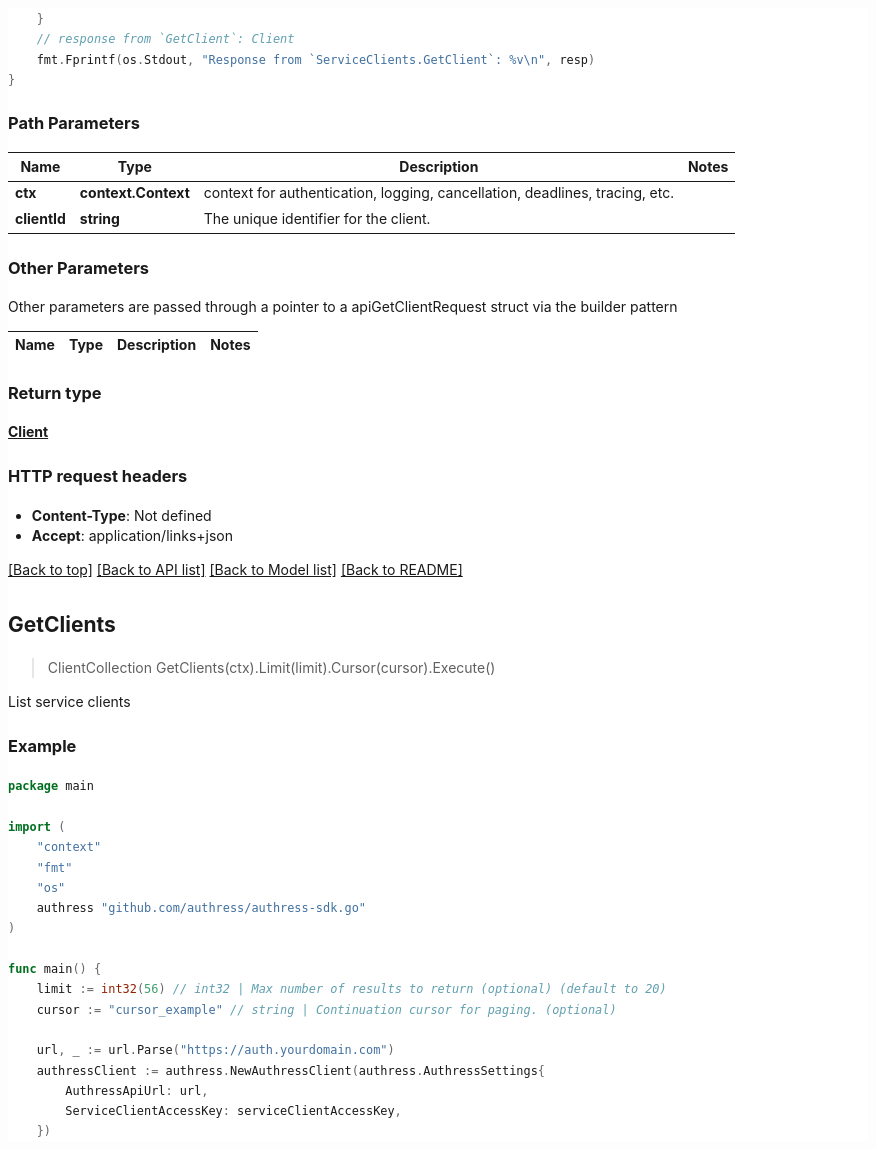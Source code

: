 ```go
	}
	// response from `GetClient`: Client
	fmt.Fprintf(os.Stdout, "Response from `ServiceClients.GetClient`: %v\n", resp)
}
```

### Path Parameters


Name | Type | Description  | Notes
------------- | ------------- | ------------- | -------------
**ctx** | **context.Context** | context for authentication, logging, cancellation, deadlines, tracing, etc.
**clientId** | **string** | The unique identifier for the client. | 

### Other Parameters

Other parameters are passed through a pointer to a apiGetClientRequest struct via the builder pattern


Name | Type | Description  | Notes
------------- | ------------- | ------------- | -------------


### Return type

[**Client**](Client.md)

### HTTP request headers

- **Content-Type**: Not defined
- **Accept**: application/links+json

[[Back to top]](#) [[Back to API list]](./README.md#documentation-for-api-endpoints)
[[Back to Model list]](./README.md#documentation-for-models)
[[Back to README]](./README.md)


## GetClients

> ClientCollection GetClients(ctx).Limit(limit).Cursor(cursor).Execute()

List service clients



### Example

```go
package main

import (
	"context"
	"fmt"
	"os"
	authress "github.com/authress/authress-sdk.go"
)

func main() {
	limit := int32(56) // int32 | Max number of results to return (optional) (default to 20)
	cursor := "cursor_example" // string | Continuation cursor for paging. (optional)

	url, _ := url.Parse("https://auth.yourdomain.com")
	authressClient := authress.NewAuthressClient(authress.AuthressSettings{
		AuthressApiUrl: url, 
		ServiceClientAccessKey: serviceClientAccessKey,
	})
```